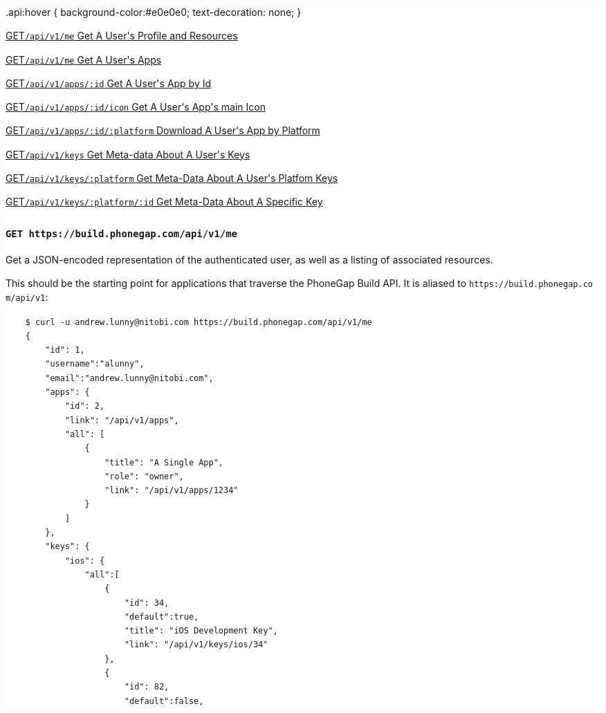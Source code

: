 .api:hover {
    background-color:#e0e0e0;
    text-decoration: none;
}
</style>

<a class="api" href="#_get_https_build_phonegap_com_api_v1_me"><span class="label label-success">GET</span><code>/api/v1/me</code> Get A User's Profile and Resources</a>

<a class="api" href="#_get_https_build_phonegap_com_api_v1_apps"><span class="label label-success">GET</span><code>/api/v1/me</code> Get A User's Apps</a>

<a class="api" href="#_get_https_build_phonegap_com_api_v1_apps_id"><span class="label label-success">GET</span><code>/api/v1/apps/:id</code> Get A User's App by Id</a>

<a class="api" href="#_get_https_build_phonegap_com_api_v1_apps_id_icon"><span class="label label-success">GET</span><code>/api/v1/apps/:id/icon</code> Get A User's App's main Icon</a>

<a class="api" href="#_get_https_build_phonegap_com_api_v1_apps_id_platform"><span class="label label-success">GET</span><code>/api/v1/apps/:id/:platform</code> Download A User's App by Platform</a>

<a class="api" href="#_get_https_build_phonegap_com_api_v1_keys"><span class="label label-success">GET</span><code>/api/v1/keys</code> Get Meta-data About A User's Keys</a>

<a class="api" href="#_get_https_build_phonegap_com_api_v1_keys_platform"><span class="label label-success">GET</span><code>/api/v1/keys/:platform</code> Get Meta-Data About A User's Platfom Keys</a>

<a class="api" href="#_get_https_build_phonegap_com_api_v1_keys_platform_id"><span class="label label-success">GET</span><code>/api/v1/keys/:platform/:id</code> Get Meta-Data About A Specific Key</a>

<span id="_get_https_build_phonegap_com_api_v1_me"></span>
### `GET https://build.phonegap.com/api/v1/me`

Get a JSON-encoded representation of the authenticated user, as well
as a listing of associated resources.

This should be the starting point for applications that traverse the
PhoneGap Build API. It is aliased to
`https://build.phonegap.com/api/v1`:

        $ curl -u andrew.lunny@nitobi.com https://build.phonegap.com/api/v1/me
        {
            "id": 1,
            "username":"alunny",
            "email":"andrew.lunny@nitobi.com",
            "apps": {
                "id": 2,
                "link": "/api/v1/apps",
                "all": [
                    {
                        "title": "A Single App",
                        "role": "owner",
                        "link": "/api/v1/apps/1234"
                    }
                ]
            },
            "keys": {
                "ios": {
                    "all":[
                        {
                            "id": 34,
                            "default":true,
                            "title": "iOS Development Key",
                            "link": "/api/v1/keys/ios/34"
                        },
                        {
                            "id": 82,
                            "default":false,